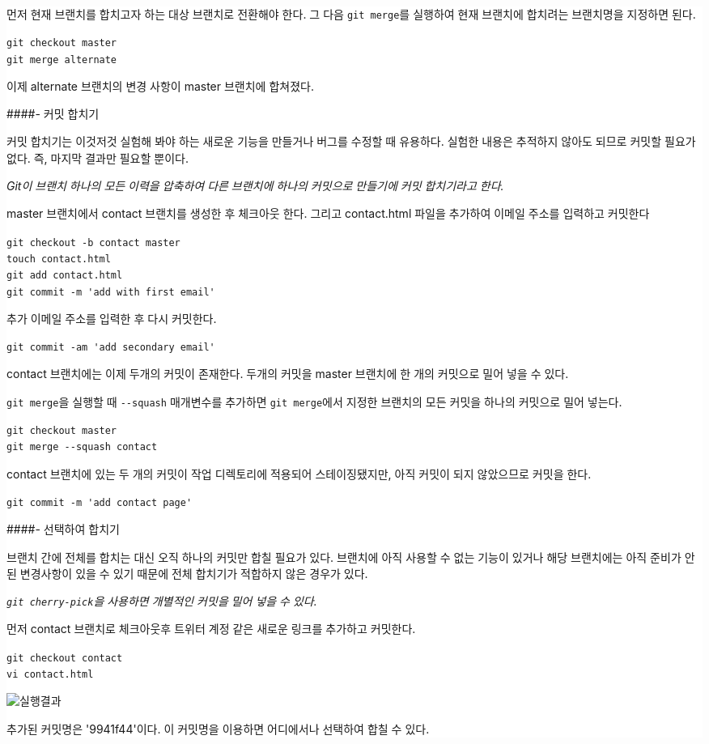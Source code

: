 먼저 현재 브랜치를 합치고자 하는 대상 브랜치로 전환해야 한다. 그 다음 `git merge`를 실행하여 현재 브랜치에 합치려는 브랜치명을 지정하면 된다.

```
git checkout master
git merge alternate
```
이제 alternate 브랜치의 변경 사항이 master 브랜치에 합쳐졌다.

####- 커밋 합치기

커밋 합치기는 이것저것 실험해 봐야 하는 새로운 기능을 만들거나 버그를 수정할 때 유용하다. 실험한 내용은 추적하지 않아도 되므로 커밋할 필요가 없다. 즉, 마지막 결과만 필요할 뿐이다.

*Git이 브랜치 하나의 모든 이력을 압축하여 다른 브랜치에 하나의 커밋으로 만들기에 커밋 합치기라고 한다.*

master 브랜치에서 contact 브랜치를 생성한 후 체크아웃 한다. 그리고 contact.html 파일을 추가하여 이메일 주소를 입력하고 커밋한다

```
git checkout -b contact master
touch contact.html
git add contact.html
git commit -m 'add with first email'
```
추가 이메일 주소를 입력한 후 다시 커밋한다.

```
git commit -am 'add secondary email'
```

contact 브랜치에는 이제 두개의 커밋이 존재한다. 두개의 커밋을 master 브랜치에 한 개의 커밋으로 밀어 넣을 수 있다.

`git merge`을 실행할 때 `--squash` 매개변수를 추가하면 `git merge`에서 지정한 브랜치의 모든 커밋을 하나의 커밋으로 밀어 넣는다.

```
git checkout master
git merge --squash contact
```

contact 브랜치에 있는 두 개의 커밋이 작업 디렉토리에 적용되어 스테이징됐지만, 아직 커밋이 되지 않았으므로 커밋을 한다.

```
git commit -m 'add contact page'
```

####- 선택하여 합치기

브랜치 간에 전체를 합치는 대신 오직 하나의 커밋만 합칠 필요가 있다. 브랜치에 아직 사용할 수 없는 기능이 있거나 해당 브랜치에는
아직 준비가 안 된 변경사항이 있을 수 있기 때문에 전체 합치기가 적합하지 않은 경우가 있다.

*`git cherry-pick`을 사용하면 개별적인 커밋을 밀어 넣을 수 있다.*

먼저 contact 브랜치로 체크아웃후 트위터 계정 같은 새로운 링크를 추가하고 커밋한다.

```
git checkout contact
vi contact.html
```
![실행결과](http://mylko72.maru.net/jquerylab/images/img_git02.gif)

추가된 커밋명은 '9941f44'이다. 이 커밋명을 이용하면 어디에서나 선택하여 합칠 수 있다.
